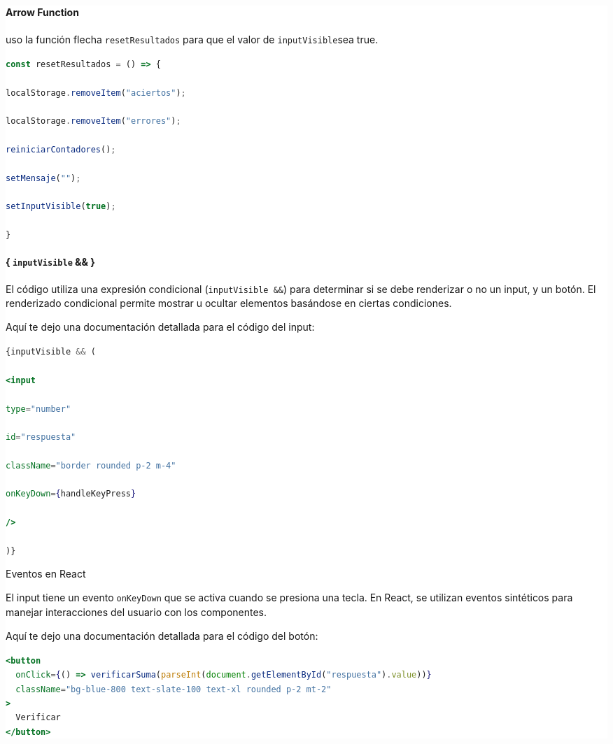 #### Arrow Function

uso la función flecha `resetResultados` para que el valor de `inputVisible`sea true.

```jsx
const resetResultados = () => {

localStorage.removeItem("aciertos");

localStorage.removeItem("errores");

reiniciarContadores();

setMensaje("");

setInputVisible(true);

}
```

#### { `inputVisible` && }


El código utiliza una expresión condicional (`inputVisible &&`) para determinar si se debe renderizar o no un input, y un botón. El renderizado condicional permite mostrar u ocultar elementos basándose en ciertas condiciones.

Aquí te dejo una documentación detallada para el código del input:

```jsx
{inputVisible && (

<input

type="number"

id="respuesta"

className="border rounded p-2 m-4"

onKeyDown={handleKeyPress}

/>

)}
```

Eventos en React

El input tiene un evento `onKeyDown` que se activa cuando se presiona una tecla. En React, se utilizan eventos sintéticos para manejar interacciones del usuario con los componentes.

Aquí te dejo una documentación detallada para el código del botón:

```jsx
<button
  onClick={() => verificarSuma(parseInt(document.getElementById("respuesta").value))}
  className="bg-blue-800 text-slate-100 text-xl rounded p-2 mt-2"
>
  Verificar
</button>
```
